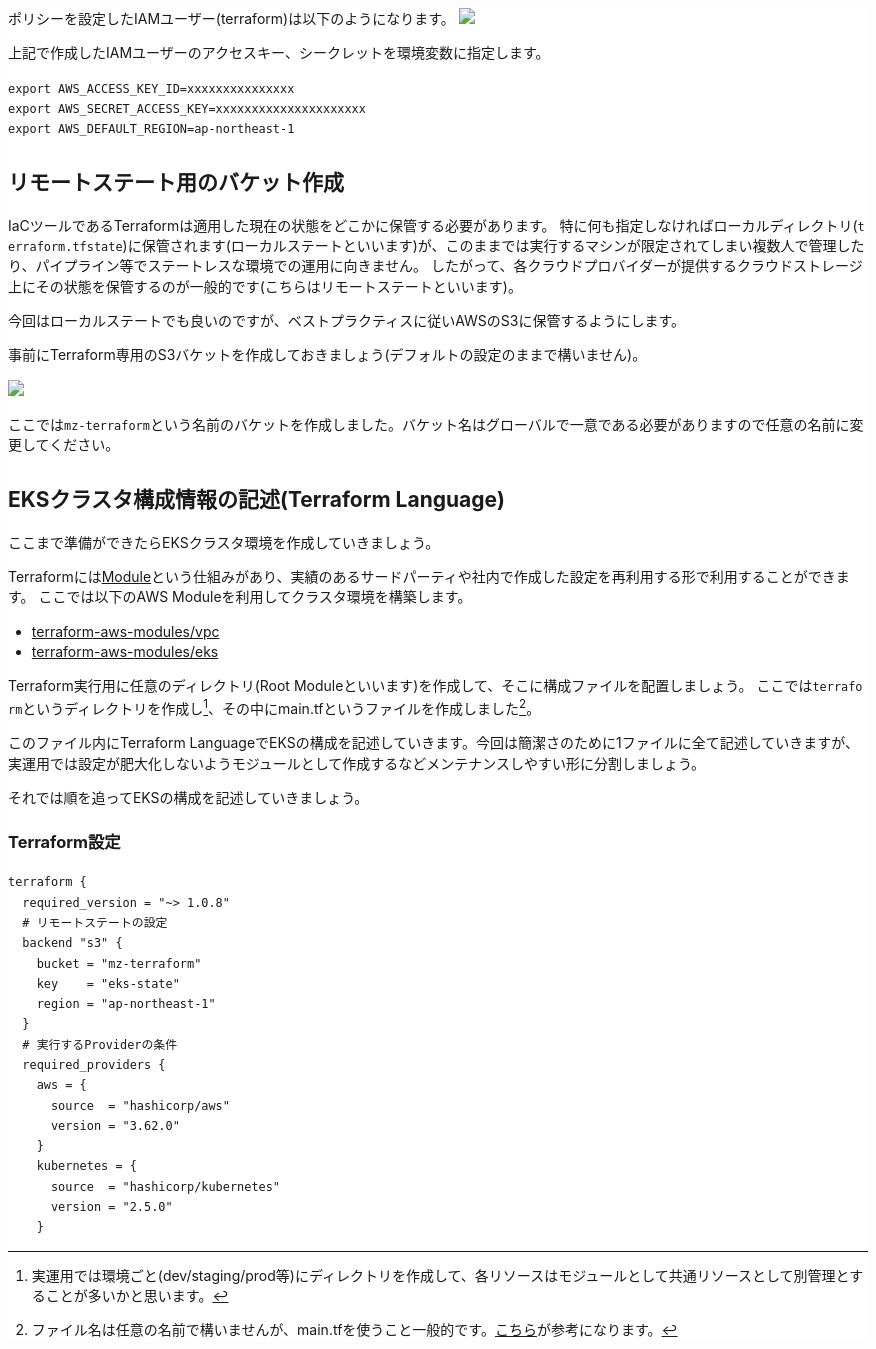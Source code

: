 ポリシーを設定したIAMユーザー(terraform)は以下のようになります。
![](https://i.gyazo.com/a6eaf35a1247be84478aa845d4c3ccce.png)

上記で作成したIAMユーザーのアクセスキー、シークレットを環境変数に指定します。

```shell
export AWS_ACCESS_KEY_ID=xxxxxxxxxxxxxxx
export AWS_SECRET_ACCESS_KEY=xxxxxxxxxxxxxxxxxxxxx
export AWS_DEFAULT_REGION=ap-northeast-1
```

## リモートステート用のバケット作成

IaCツールであるTerraformは適用した現在の状態をどこかに保管する必要があります。
特に何も指定しなければローカルディレクトリ(`terraform.tfstate`)に保管されます(ローカルステートといいます)が、このままでは実行するマシンが限定されてしまい複数人で管理したり、パイプライン等でステートレスな環境での運用に向きません。
したがって、各クラウドプロバイダーが提供するクラウドストレージ上にその状態を保管するのが一般的です(こちらはリモートステートといいます)。

今回はローカルステートでも良いのですが、ベストプラクティスに従いAWSのS3に保管するようにします。

事前にTerraform専用のS3バケットを作成しておきましょう(デフォルトの設定のままで構いません)。

![](https://i.gyazo.com/a211baaf7dd1fdd8176bc0c2b624248b.png)

ここでは`mz-terraform`という名前のバケットを作成しました。バケット名はグローバルで一意である必要がありますので任意の名前に変更してください。

## EKSクラスタ構成情報の記述(Terraform Language)

ここまで準備ができたらEKSクラスタ環境を作成していきましょう。

Terraformには[Module](https://www.terraform.io/docs/language/modules/index.html)という仕組みがあり、実績のあるサードパーティや社内で作成した設定を再利用する形で利用することができます。
ここでは以下のAWS Moduleを利用してクラスタ環境を構築します。
- [terraform-aws-modules/vpc](https://registry.terraform.io/modules/terraform-aws-modules/vpc/aws/latest)
- [terraform-aws-modules/eks](https://registry.terraform.io/modules/terraform-aws-modules/eks/aws/latest)

Terraform実行用に任意のディレクトリ(Root Moduleといいます)を作成して、そこに構成ファイルを配置しましょう。
ここでは`terraform`というディレクトリを作成し[^1]、その中にmain.tfというファイルを作成しました[^2]。

[^1]: 実運用では環境ごと(dev/staging/prod等)にディレクトリを作成して、各リソースはモジュールとして共通リソースとして別管理とすることが多いかと思います。
[^2]: ファイル名は任意の名前で構いませんが、main.tfを使うこと一般的です。[こちら](https://www.terraform-best-practices.com/)が参考になります。

このファイル内にTerraform LanguageでEKSの構成を記述していきます。今回は簡潔さのために1ファイルに全て記述していきますが、実運用では設定が肥大化しないようモジュールとして作成するなどメンテナンスしやすい形に分割しましょう。

それでは順を追ってEKSの構成を記述していきましょう。

### Terraform設定

```hcl
terraform {
  required_version = "~> 1.0.8"
  # リモートステートの設定
  backend "s3" {
    bucket = "mz-terraform"
    key    = "eks-state"
    region = "ap-northeast-1"
  }
  # 実行するProviderの条件
  required_providers {
    aws = {
      source  = "hashicorp/aws"
      version = "3.62.0"
    }
    kubernetes = {
      source  = "hashicorp/kubernetes"
      version = "2.5.0"
    }
```

[^3]: Terraformの以前のバージョンではここでバージョンを指定していましたが、現在はterraformブロックで指定していますので`provider`ブロックでのバージョン指定は不要です。
[^4]: パイプラインに載せる場合は[こちら](https://learn.hashicorp.com/tutorials/terraform/automate-terraform)を参照ください。
[^5]: `-auto-approve`オプションを指定するとそのまま実行されます。